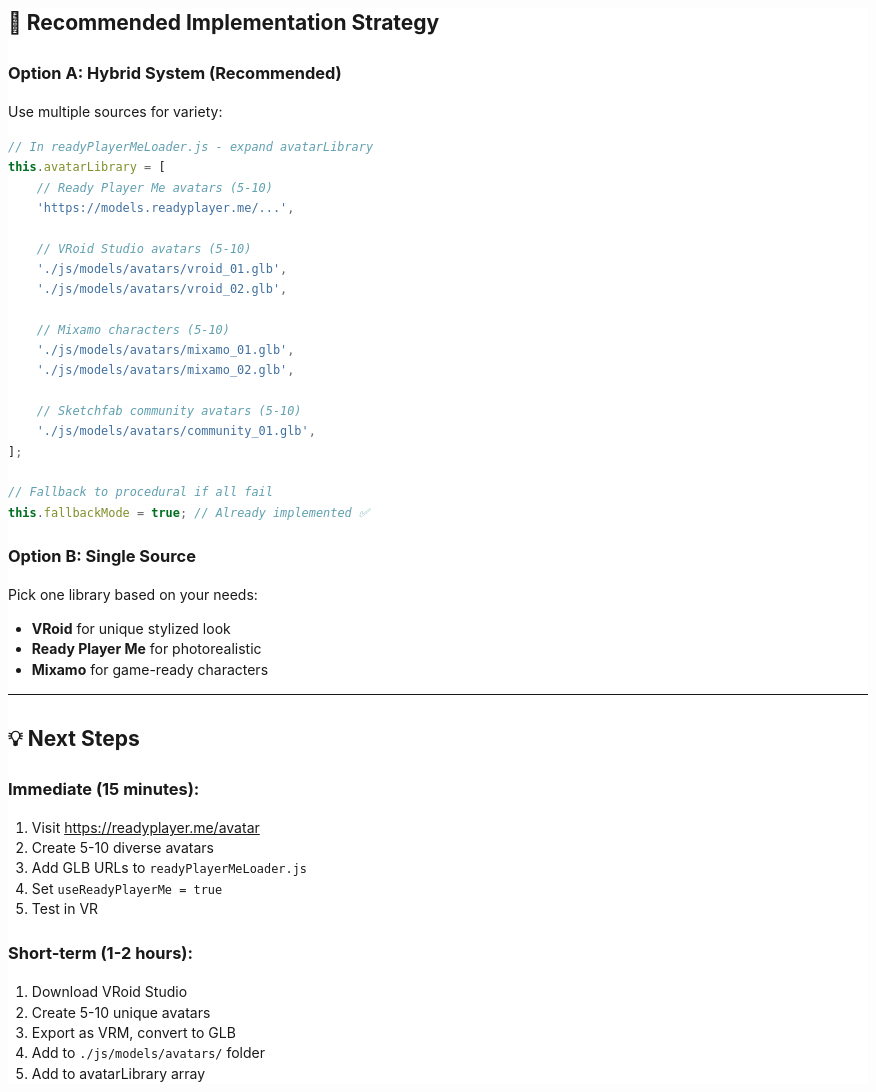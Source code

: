 
## 🚀 Recommended Implementation Strategy

### **Option A: Hybrid System (Recommended)**
Use multiple sources for variety:

```javascript
// In readyPlayerMeLoader.js - expand avatarLibrary
this.avatarLibrary = [
    // Ready Player Me avatars (5-10)
    'https://models.readyplayer.me/...',
    
    // VRoid Studio avatars (5-10)
    './js/models/avatars/vroid_01.glb',
    './js/models/avatars/vroid_02.glb',
    
    // Mixamo characters (5-10)
    './js/models/avatars/mixamo_01.glb',
    './js/models/avatars/mixamo_02.glb',
    
    // Sketchfab community avatars (5-10)
    './js/models/avatars/community_01.glb',
];

// Fallback to procedural if all fail
this.fallbackMode = true; // Already implemented ✅
```

### **Option B: Single Source**
Pick one library based on your needs:
- **VRoid** for unique stylized look
- **Ready Player Me** for photorealistic
- **Mixamo** for game-ready characters

---

## 💡 Next Steps

### **Immediate (15 minutes):**
1. Visit https://readyplayer.me/avatar
2. Create 5-10 diverse avatars
3. Add GLB URLs to `readyPlayerMeLoader.js`
4. Set `useReadyPlayerMe = true`
5. Test in VR

### **Short-term (1-2 hours):**
1. Download VRoid Studio
2. Create 5-10 unique avatars
3. Export as VRM, convert to GLB
4. Add to `./js/models/avatars/` folder
5. Add to avatarLibrary array
